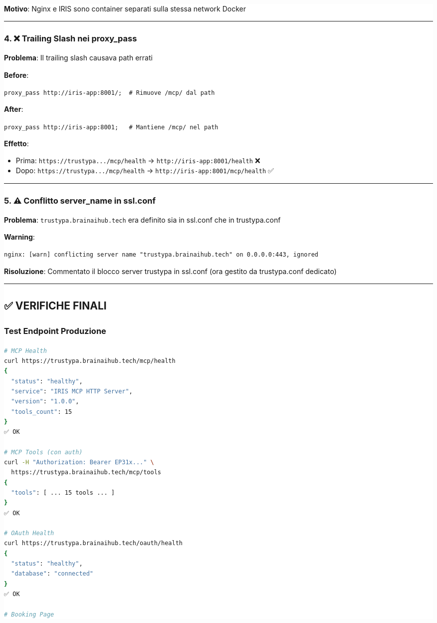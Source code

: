 **Motivo**: Nginx e IRIS sono container separati sulla stessa network Docker

---

### 4. ❌ Trailing Slash nei proxy_pass
**Problema**: Il trailing slash causava path errati

**Before**:
```nginx
proxy_pass http://iris-app:8001/;  # Rimuove /mcp/ dal path
```

**After**:
```nginx
proxy_pass http://iris-app:8001;   # Mantiene /mcp/ nel path
```

**Effetto**:
- Prima: `https://trustypa.../mcp/health` → `http://iris-app:8001/health` ❌
- Dopo: `https://trustypa.../mcp/health` → `http://iris-app:8001/mcp/health` ✅

---

### 5. ⚠️ Conflitto server_name in ssl.conf
**Problema**: `trustypa.brainaihub.tech` era definito sia in ssl.conf che in trustypa.conf

**Warning**:
```
nginx: [warn] conflicting server name "trustypa.brainaihub.tech" on 0.0.0.0:443, ignored
```

**Risoluzione**: Commentato il blocco server trustypa in ssl.conf (ora gestito da trustypa.conf dedicato)

---

## ✅ VERIFICHE FINALI

### Test Endpoint Produzione
```bash
# MCP Health
curl https://trustypa.brainaihub.tech/mcp/health
{
  "status": "healthy",
  "service": "IRIS MCP HTTP Server",
  "version": "1.0.0",
  "tools_count": 15
}
✅ OK

# MCP Tools (con auth)
curl -H "Authorization: Bearer EP31x..." \
  https://trustypa.brainaihub.tech/mcp/tools
{
  "tools": [ ... 15 tools ... ]
}
✅ OK

# OAuth Health
curl https://trustypa.brainaihub.tech/oauth/health
{
  "status": "healthy",
  "database": "connected"
}
✅ OK

# Booking Page
```